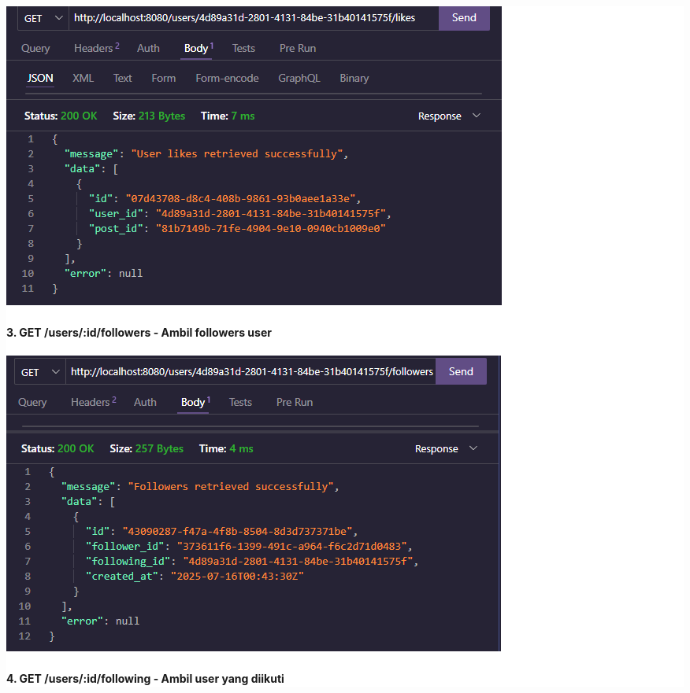 ![Get User Likes](./documentation/19.png)

#### 3. GET /users/:id/followers - Ambil followers user
![Get User Followers](./documentation/20.png)

#### 4. GET /users/:id/following - Ambil user yang diikuti
